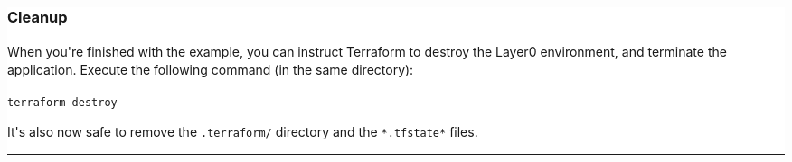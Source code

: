 
### Cleanup

When you're finished with the example, you can instruct Terraform to destroy the Layer0 environment, and terminate the application. Execute the following command (in the same directory):

`terraform destroy`

It's also now safe to remove the `.terraform/` directory and the `*.tfstate*` files.


---

